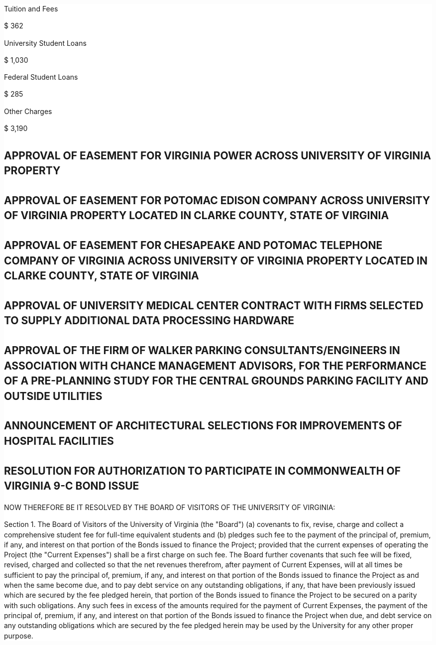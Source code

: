 Tuition and Fees

$ 362

University Student Loans

$ 1,030

Federal Student Loans

$ 285

Other Charges

$ 3,190

APPROVAL OF EASEMENT FOR VIRGINIA POWER ACROSS UNIVERSITY OF VIRGINIA PROPERTY
------------------------------------------------------------------------------

APPROVAL OF EASEMENT FOR POTOMAC EDISON COMPANY ACROSS UNIVERSITY OF VIRGINIA PROPERTY LOCATED IN CLARKE COUNTY, STATE OF VIRGINIA
----------------------------------------------------------------------------------------------------------------------------------

APPROVAL OF EASEMENT FOR CHESAPEAKE AND POTOMAC TELEPHONE COMPANY OF VIRGINIA ACROSS UNIVERSITY OF VIRGINIA PROPERTY LOCATED IN CLARKE COUNTY, STATE OF VIRGINIA
----------------------------------------------------------------------------------------------------------------------------------------------------------------

APPROVAL OF UNIVERSITY MEDICAL CENTER CONTRACT WITH FIRMS SELECTED TO SUPPLY ADDITIONAL DATA PROCESSING HARDWARE
----------------------------------------------------------------------------------------------------------------

APPROVAL OF THE FIRM OF WALKER PARKING CONSULTANTS/ENGINEERS IN ASSOCIATION WITH CHANCE MANAGEMENT ADVISORS, FOR THE PERFORMANCE OF A PRE-PLANNING STUDY FOR THE CENTRAL GROUNDS PARKING FACILITY AND OUTSIDE UTILITIES
-----------------------------------------------------------------------------------------------------------------------------------------------------------------------------------------------------------------------

ANNOUNCEMENT OF ARCHITECTURAL SELECTIONS FOR IMPROVEMENTS OF HOSPITAL FACILITIES
--------------------------------------------------------------------------------

RESOLUTION FOR AUTHORIZATION TO PARTICIPATE IN COMMONWEALTH OF VIRGINIA 9-C BOND ISSUE
--------------------------------------------------------------------------------------

NOW THEREFORE BE IT RESOLVED BY THE BOARD OF VISITORS OF THE UNIVERSITY OF VIRGINIA:

Section 1. The Board of Visitors of the University of Virginia (the "Board") (a) covenants to fix, revise, charge and collect a comprehensive student fee for full-time equivalent students and (b) pledges such fee to the payment of the principal of, premium, if any, and interest on that portion of the Bonds issued to finance the Project; provided that the current expenses of operating the Project (the "Current Expenses") shall be a first charge on such fee. The Board further covenants that such fee will be fixed, revised, charged and collected so that the net revenues therefrom, after payment of Current Expenses, will at all times be sufficient to pay the principal of, premium, if any, and interest on that portion of the Bonds issued to finance the Project as and when the same become due, and to pay debt service on any outstanding obligations, if any, that have been previously issued which are secured by the fee pledged herein, that portion of the Bonds issued to finance the Project to be secured on a parity with such obligations. Any such fees in excess of the amounts required for the payment of Current Expenses, the payment of the principal of, premium, if any, and interest on that portion of the Bonds issued to finance the Project when due, and debt service on any outstanding obligations which are secured by the fee pledged herein may be used by the University for any other proper purpose.
